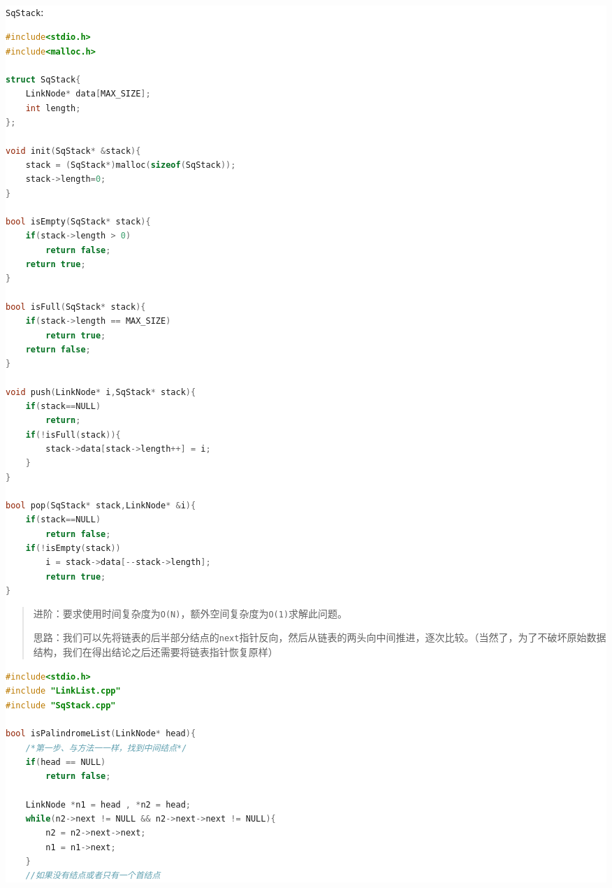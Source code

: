 `SqStack`:

```c
#include<stdio.h>
#include<malloc.h>

struct SqStack{
	LinkNode* data[MAX_SIZE];
	int length;
}; 

void init(SqStack* &stack){
	stack = (SqStack*)malloc(sizeof(SqStack));
	stack->length=0; 
}

bool isEmpty(SqStack* stack){
	if(stack->length > 0)
		return false;
	return true;
}

bool isFull(SqStack* stack){
	if(stack->length == MAX_SIZE)
		return true;
	return false;
}

void push(LinkNode* i,SqStack* stack){
	if(stack==NULL)
		return;
	if(!isFull(stack)){
		stack->data[stack->length++] = i;
	}
}

bool pop(SqStack* stack,LinkNode* &i){
	if(stack==NULL)
		return false;
	if(!isEmpty(stack))
		i = stack->data[--stack->length];
		return true;
}
```

> 进阶：要求使用时间复杂度为`O(N)`，额外空间复杂度为`O(1)`求解此问题。
>
> 思路：我们可以先将链表的后半部分结点的`next`指针反向，然后从链表的两头向中间推进，逐次比较。（当然了，为了不破坏原始数据结构，我们在得出结论之后还需要将链表指针恢复原样）

```c
#include<stdio.h>
#include "LinkList.cpp"
#include "SqStack.cpp"

bool isPalindromeList(LinkNode* head){
    /*第一步、与方法一一样，找到中间结点*/
    if(head == NULL)
        return false;

    LinkNode *n1 = head , *n2 = head;
    while(n2->next != NULL && n2->next->next != NULL){
        n2 = n2->next->next;
        n1 = n1->next;
    }
    //如果没有结点或者只有一个首结点
```